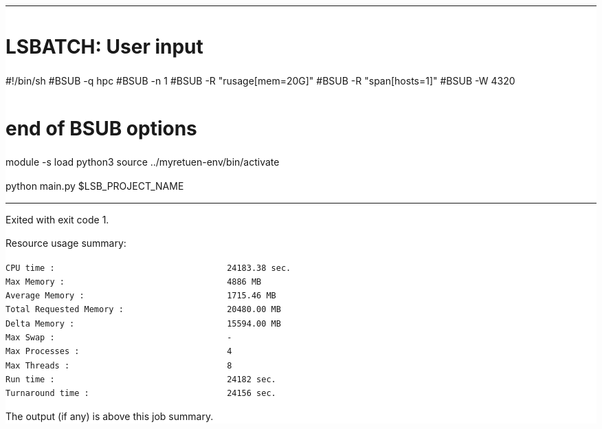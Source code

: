 ------------------------------------------------------------
# LSBATCH: User input
#!/bin/sh
#BSUB -q hpc
#BSUB -n 1
#BSUB -R "rusage[mem=20G]"
#BSUB -R "span[hosts=1]"
#BSUB -W 4320
# end of BSUB options

module -s load python3
source ../myretuen-env/bin/activate

python main.py $LSB_PROJECT_NAME


------------------------------------------------------------

Exited with exit code 1.

Resource usage summary:

    CPU time :                                   24183.38 sec.
    Max Memory :                                 4886 MB
    Average Memory :                             1715.46 MB
    Total Requested Memory :                     20480.00 MB
    Delta Memory :                               15594.00 MB
    Max Swap :                                   -
    Max Processes :                              4
    Max Threads :                                8
    Run time :                                   24182 sec.
    Turnaround time :                            24156 sec.

The output (if any) is above this job summary.

